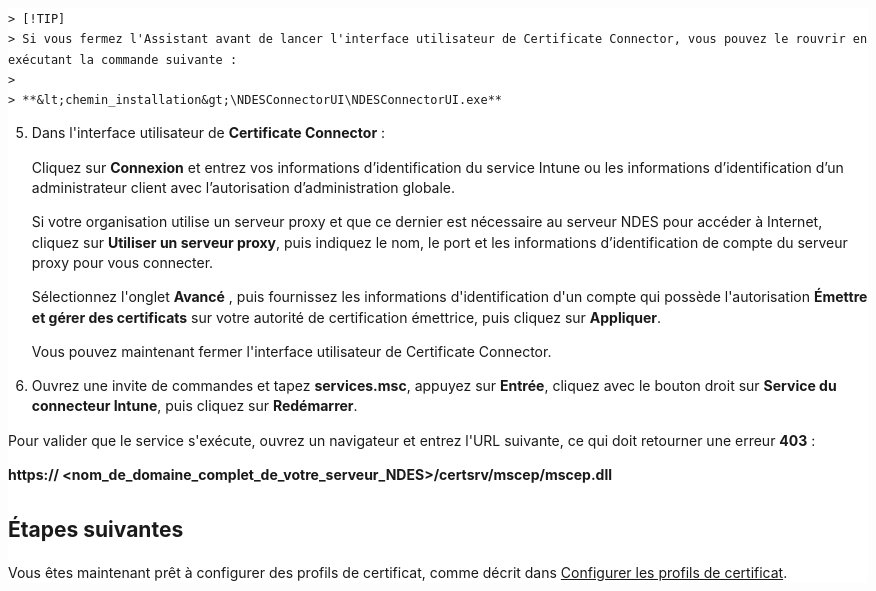     > [!TIP]
    > Si vous fermez l'Assistant avant de lancer l'interface utilisateur de Certificate Connector, vous pouvez le rouvrir en exécutant la commande suivante :
    >
    > **&lt;chemin_installation&gt;\NDESConnectorUI\NDESConnectorUI.exe**

5.  Dans l'interface utilisateur de **Certificate Connector** :

    Cliquez sur **Connexion** et entrez vos informations d’identification du service Intune ou les informations d’identification d’un administrateur client avec l’autorisation d’administration globale.

    Si votre organisation utilise un serveur proxy et que ce dernier est nécessaire au serveur NDES pour accéder à Internet, cliquez sur **Utiliser un serveur proxy**, puis indiquez le nom, le port et les informations d’identification de compte du serveur proxy pour vous connecter.

    Sélectionnez l'onglet **Avancé** , puis fournissez les informations d'identification d'un compte qui possède l'autorisation **Émettre et gérer des certificats** sur votre autorité de certification émettrice, puis cliquez sur **Appliquer**.

    Vous pouvez maintenant fermer l'interface utilisateur de Certificate Connector.

6.  Ouvrez une invite de commandes et tapez **services.msc**, appuyez sur **Entrée**, cliquez avec le bouton droit sur **Service du connecteur Intune**, puis cliquez sur **Redémarrer**.

Pour valider que le service s'exécute, ouvrez un navigateur et entrez l'URL suivante, ce qui doit retourner une erreur **403** :

**https:// &lt;nom_de_domaine_complet_de_votre_serveur_NDES&gt;/certsrv/mscep/mscep.dll**

## <a name="next-steps"></a>Étapes suivantes
Vous êtes maintenant prêt à configurer des profils de certificat, comme décrit dans [Configurer les profils de certificat](Configure-Intune-certificate-profiles.md).


